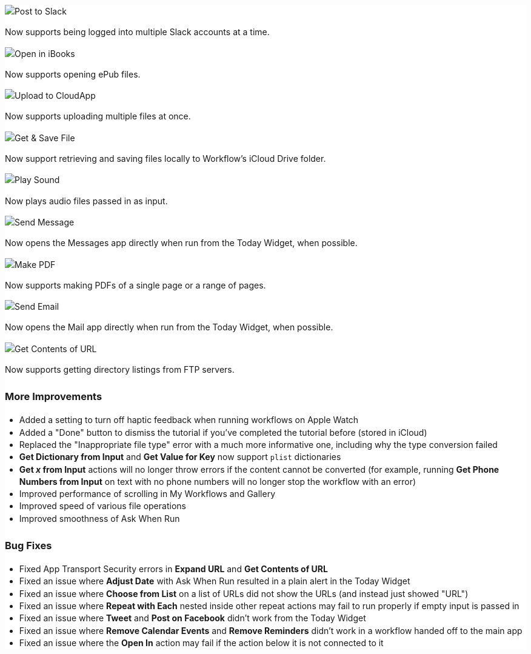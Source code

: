![](https://workflow.is/static/landing/img/icons/com.tinyspeck.chatlyio@2x.png)Post to Slack

Now supports being logged into multiple Slack accounts at a time.

![](https://workflow.is/static/gallery/icons/iBooks.png)Open in iBooks

Now supports opening ePub files.

![](https://workflow.is/static/gallery/icons/CloudApp.png)Upload to CloudApp

Now supports uploading multiple files at once.

![](https://workflow.is/static/gallery/icons/Documents.png)Get & Save File

Now support retrieving and saving files locally to Workflow’s iCloud Drive folder.

![](https://workflow.is/static/gallery/icons/Sound.png)Play Sound

Now plays audio files passed in as input.

![](https://workflow.is/static/gallery/icons/Messages.png)Send Message

Now opens the Messages app directly when run from the Today Widget, when possible.

![](https://workflow.is/static/gallery/icons/PDF.png)Make PDF

Now supports making PDFs of a single page or a range of pages.

![](https://workflow.is/static/gallery/icons/Mail.png)Send Email

Now opens the Mail app directly when run from the Today Widget, when possible.

![](https://workflow.is/static/gallery/icons/Downloads.png)Get Contents of URL

Now supports getting directory listings from FTP servers.

### More Improvements

-   Added a setting to turn off haptic feedback when running workflows on Apple Watch
-   Added a "Done" button to dismiss the tutorial if you’ve completed the tutorial before (stored in iCloud)
-   Replaced the "Inappropriate file type" error with a much more informative one, including why the type conversion failed
-   **Get Dictionary from Input** and **Get Value for Key** now support `plist` dictionaries
-   **Get *x* from Input** actions will no longer throw errors if the content cannot be converted (for example, running **Get Phone Numbers from Input** on text with no phone numbers will no longer stop the workflow with an error)
-   Improved performance of scrolling in My Workflows and Gallery
-   Improved speed of various file operations
-   Improved smoothness of Ask When Run

### Bug Fixes

-   Fixed App Transport Security errors in **Expand URL** and **Get Contents of URL**
-   Fixed an issue where **Adjust Date** with Ask When Run resulted in a plain alert in the Today Widget
-   Fixed an issue where **Choose from List** on a list of URLs did not show the URLs (and instead just showed "URL")
-   Fixed an issue where **Repeat with Each** nested inside other repeat actions may fail to run properly if empty input is passed in
-   Fixed an issue where **Tweet** and **Post on Facebook** didn’t work from the Today Widget
-   Fixed an issue where **Remove Calendar Events** and **Remove Reminders** didn’t work in a workflow handed off to the main app
-   Fixed an issue where the **Open In** action may fail if the action below it is not connected to it